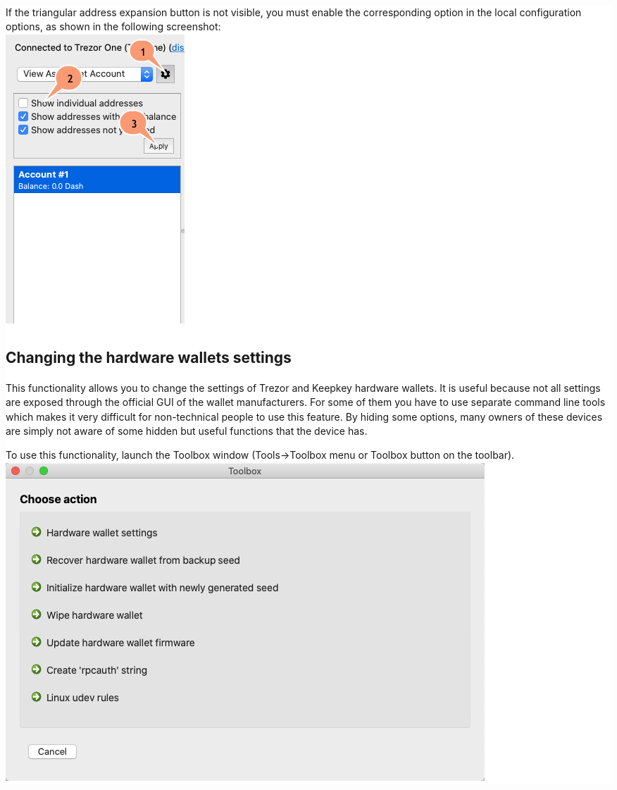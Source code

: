If the triangular address expansion button is not visible, you must enable the corresponding option in the local configuration options, as shown in the following screenshot:  
![Sign message window](img/wallet-show-addresses.png)

## Changing the hardware wallets settings
This functionality allows you to change the settings of Trezor and Keepkey hardware wallets. It is useful because not all settings are exposed through the official GUI of the wallet manufacturers. For some of them you have to use separate command line tools which makes it very difficult for non-technical people to use this feature. By hiding some options, many owners of these devices are simply not aware of some hidden but useful functions that the device has.


To use this functionality, launch the Toolbox window (Tools->Toolbox menu or Toolbox button on the toolbar).  
![Hardware wallet setup window](img/toolbox-home.png)

